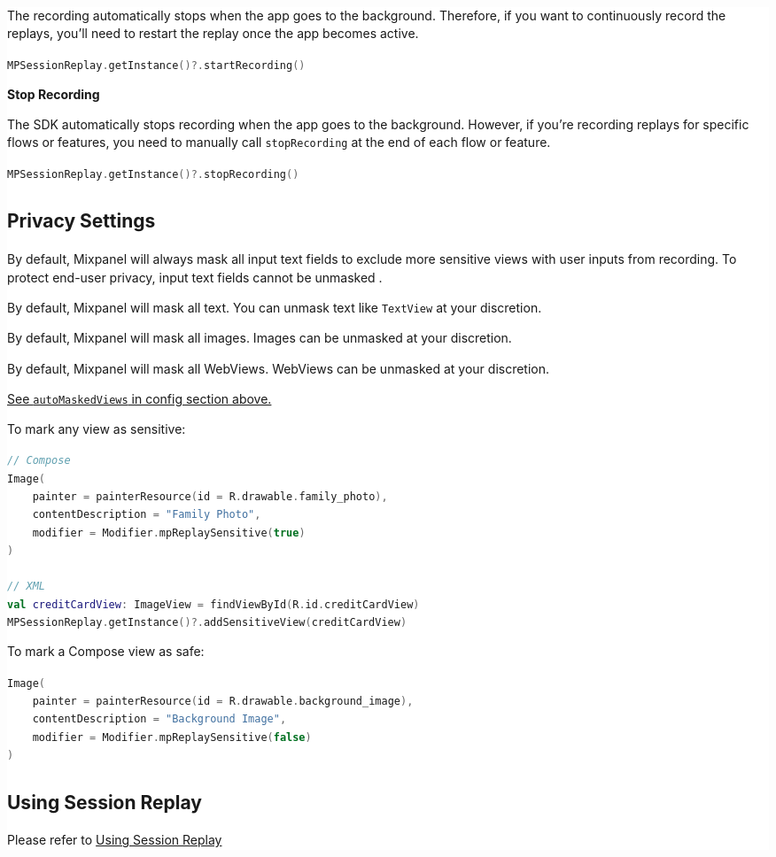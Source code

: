The recording automatically stops when the app goes to the background. Therefore, if you want to continuously record the replays, you’ll need to restart the replay once the app becomes active.

```kotlin
MPSessionReplay.getInstance()?.startRecording()
```

**Stop Recording**

The SDK automatically stops recording when the app goes to the background. However, if you’re recording replays for specific flows or features, you need to manually call `stopRecording` at the end of each flow or feature.

```kotlin
MPSessionReplay.getInstance()?.stopRecording()
```

## Privacy Settings

By default, Mixpanel will always mask all input text fields to exclude more sensitive views with user inputs from recording. To protect end-user privacy, input text fields cannot be unmasked .

By default, Mixpanel will mask all text. You can unmask text like `TextView` at your discretion.

By default, Mixpanel will mask all images. Images can be unmasked at your discretion.

By default, Mixpanel will mask all WebViews. WebViews can be unmasked at your discretion.

[See `autoMaskedViews` in config section above.](#session-replay-config)

To mark any view as sensitive:

```kotlin
// Compose
Image(
    painter = painterResource(id = R.drawable.family_photo),
    contentDescription = "Family Photo",
    modifier = Modifier.mpReplaySensitive(true)
)

// XML
val creditCardView: ImageView = findViewById(R.id.creditCardView)
MPSessionReplay.getInstance()?.addSensitiveView(creditCardView)
```

To mark a Compose view as safe:

```kotlin
Image(
    painter = painterResource(id = R.drawable.background_image),
    contentDescription = "Background Image",
    modifier = Modifier.mpReplaySensitive(false)
)
```

## Using Session Replay

Please refer to [Using Session Replay](/docs/session-replay/session-replay-web#using-session-replay)
